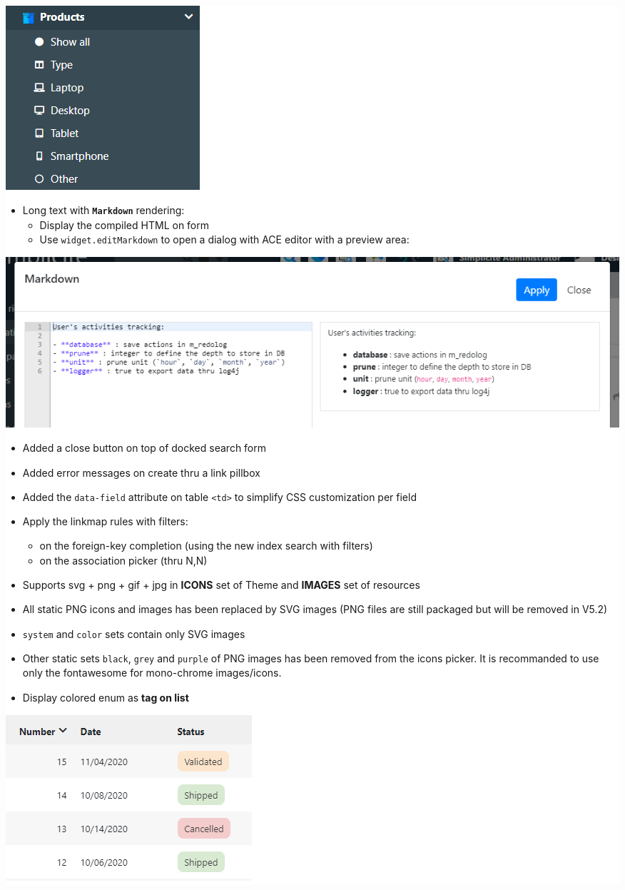 ![](img/v5-1/menu_enum.png)

- Long text with **`Markdown`** rendering:
	- Display the compiled HTML on form
	- Use `widget.editMarkdown` to open a dialog with ACE editor with a preview area:

![](img/v5-1/mdedit.png)

- Added a close button on top of docked search form
- Added error messages on create thru a link pillbox
- Added the `data-field` attribute on table `<td>` to simplify CSS customization per field
- Apply the linkmap rules with filters:
	- on the foreign-key completion (using the new index search with filters)
	- on the association picker (thru N,N)

- Supports svg + png + gif + jpg in **ICONS** set of Theme and **IMAGES** set of resources
- All static PNG icons and images has been replaced by SVG images (PNG files are still packaged but will be removed in V5.2)
- `system` and `color` sets contain only SVG images
- Other static sets `black`, `grey` and `purple` of PNG images has been removed from the icons picker.
  It is recommanded to use only the fontawesome for mono-chrome images/icons.

- Display colored enum as **tag on list**

![](img/v5-1/tag.png)